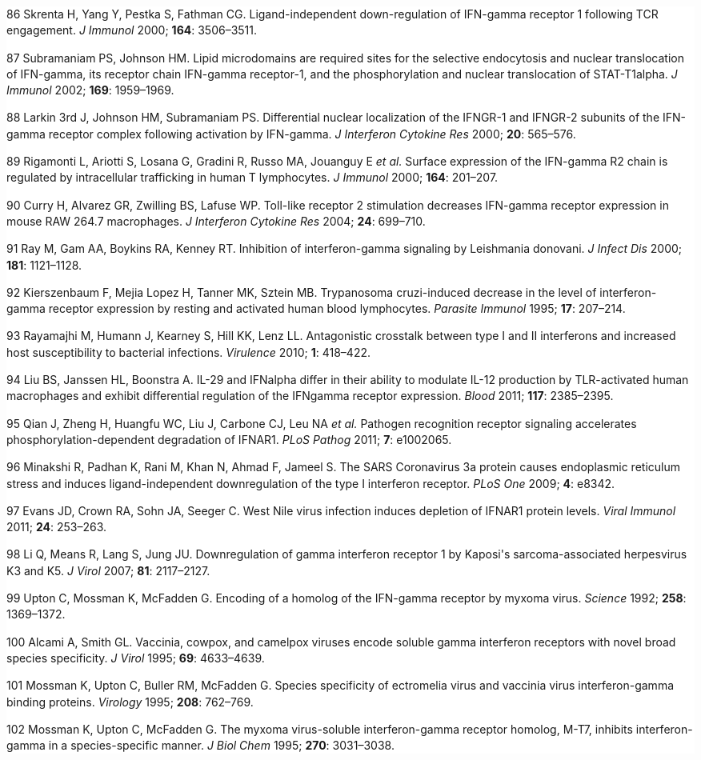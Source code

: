 86 Skrenta H, Yang Y, Pestka S, Fathman CG. Ligand-independent down-regulation of IFN-gamma receptor 1 following TCR engagement. *J Immunol* 2000; **164**: 3506–3511.

87 Subramaniam PS, Johnson HM. Lipid microdomains are required sites for the selective endocytosis and nuclear translocation of IFN-gamma, its receptor chain IFN-gamma receptor-1, and the phosphorylation and nuclear translocation of STAT-T1alpha. *J Immunol* 2002; **169**: 1959–1969.

88 Larkin 3rd J, Johnson HM, Subramaniam PS. Differential nuclear localization of the IFNGR-1 and IFNGR-2 subunits of the IFN-gamma receptor complex following activation by IFN-gamma. *J Interferon Cytokine Res* 2000; **20**: 565–576.

89 Rigamonti L, Ariotti S, Losana G, Gradini R, Russo MA, Jouanguy E *et al.* Surface expression of the IFN-gamma R2 chain is regulated by intracellular trafficking in human T lymphocytes. *J Immunol* 2000; **164**: 201–207.

90 Curry H, Alvarez GR, Zwilling BS, Lafuse WP. Toll-like receptor 2 stimulation decreases IFN-gamma receptor expression in mouse RAW 264.7 macrophages. *J Interferon Cytokine Res* 2004; **24**: 699–710.

91 Ray M, Gam AA, Boykins RA, Kenney RT. Inhibition of interferon-gamma signaling by Leishmania donovani. *J Infect Dis* 2000; **181**: 1121–1128.

92 Kierszenbaum F, Mejia Lopez H, Tanner MK, Sztein MB. Trypanosoma cruzi-induced decrease in the level of interferon-gamma receptor expression by resting and activated human blood lymphocytes. *Parasite Immunol* 1995; **17**: 207–214.

93 Rayamajhi M, Humann J, Kearney S, Hill KK, Lenz LL. Antagonistic crosstalk between type I and II interferons and increased host susceptibility to bacterial infections. *Virulence* 2010; **1**: 418–422.

94 Liu BS, Janssen HL, Boonstra A. IL-29 and IFNalpha differ in their ability to modulate IL-12 production by TLR-activated human macrophages and exhibit differential regulation of the IFNgamma receptor expression. *Blood* 2011; **117**: 2385–2395.

95 Qian J, Zheng H, Huangfu WC, Liu J, Carbone CJ, Leu NA *et al.* Pathogen recognition receptor signaling accelerates phosphorylation-dependent degradation of IFNAR1. *PLoS Pathog* 2011; **7**: e1002065.

96 Minakshi R, Padhan K, Rani M, Khan N, Ahmad F, Jameel S. The SARS Coronavirus 3a protein causes endoplasmic reticulum stress and induces ligand-independent downregulation of the type I interferon receptor. *PLoS One* 2009; **4**: e8342.

97 Evans JD, Crown RA, Sohn JA, Seeger C. West Nile virus infection induces depletion of IFNAR1 protein levels. *Viral Immunol* 2011; **24**: 253–263.

98 Li Q, Means R, Lang S, Jung JU. Downregulation of gamma interferon receptor 1 by Kaposi's sarcoma-associated herpesvirus K3 and K5. *J Virol* 2007; **81**: 2117–2127.

99 Upton C, Mossman K, McFadden G. Encoding of a homolog of the IFN-gamma receptor by myxoma virus. *Science* 1992; **258**: 1369–1372.

100 Alcami A, Smith GL. Vaccinia, cowpox, and camelpox viruses encode soluble gamma interferon receptors with novel broad species specificity. *J Virol* 1995; **69**: 4633–4639.

101 Mossman K, Upton C, Buller RM, McFadden G. Species specificity of ectromelia virus and vaccinia virus interferon-gamma binding proteins. *Virology* 1995; **208**: 762–769.

102 Mossman K, Upton C, McFadden G. The myxoma virus-soluble interferon-gamma receptor homolog, M-T7, inhibits interferon-gamma in a species-specific manner. *J Biol Chem* 1995; **270**: 3031–3038.
